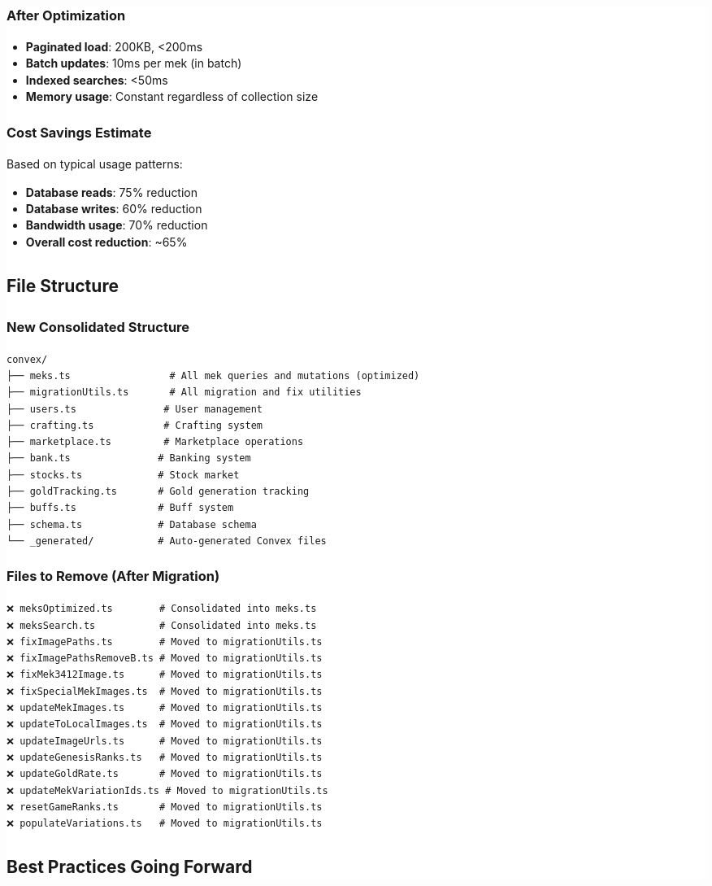 ### After Optimization
- **Paginated load**: 200KB, <200ms
- **Batch updates**: 10ms per mek (in batch)
- **Indexed searches**: <50ms
- **Memory usage**: Constant regardless of collection size

### Cost Savings Estimate
Based on typical usage patterns:
- **Database reads**: 75% reduction
- **Database writes**: 60% reduction
- **Bandwidth usage**: 70% reduction
- **Overall cost reduction**: ~65%

## File Structure

### New Consolidated Structure
```
convex/
├── meks.ts                 # All mek queries and mutations (optimized)
├── migrationUtils.ts       # All migration and fix utilities
├── users.ts               # User management
├── crafting.ts            # Crafting system
├── marketplace.ts         # Marketplace operations
├── bank.ts               # Banking system
├── stocks.ts             # Stock market
├── goldTracking.ts       # Gold generation tracking
├── buffs.ts              # Buff system
├── schema.ts             # Database schema
└── _generated/           # Auto-generated Convex files
```

### Files to Remove (After Migration)
```
❌ meksOptimized.ts        # Consolidated into meks.ts
❌ meksSearch.ts           # Consolidated into meks.ts
❌ fixImagePaths.ts        # Moved to migrationUtils.ts
❌ fixImagePathsRemoveB.ts # Moved to migrationUtils.ts
❌ fixMek3412Image.ts      # Moved to migrationUtils.ts
❌ fixSpecialMekImages.ts  # Moved to migrationUtils.ts
❌ updateMekImages.ts      # Moved to migrationUtils.ts
❌ updateToLocalImages.ts  # Moved to migrationUtils.ts
❌ updateImageUrls.ts      # Moved to migrationUtils.ts
❌ updateGenesisRanks.ts   # Moved to migrationUtils.ts
❌ updateGoldRate.ts       # Moved to migrationUtils.ts
❌ updateMekVariationIds.ts # Moved to migrationUtils.ts
❌ resetGameRanks.ts       # Moved to migrationUtils.ts
❌ populateVariations.ts   # Moved to migrationUtils.ts
```

## Best Practices Going Forward
